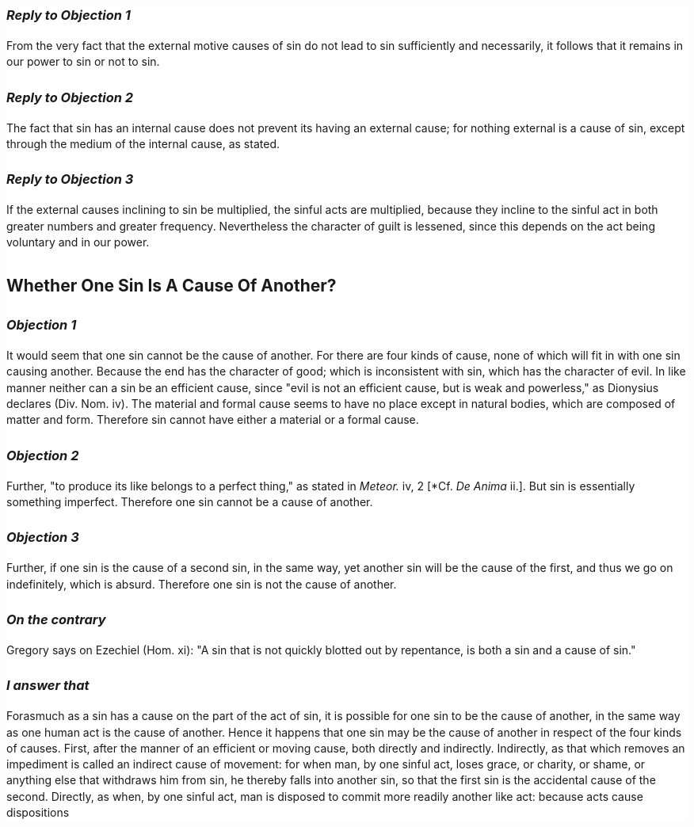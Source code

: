 ### *Reply to Objection 1*
From the very fact that the external motive causes of
sin do not lead to sin sufficiently and necessarily, it follows that
it remains in our power to sin or not to sin.

### *Reply to Objection 2*
The fact that sin has an internal cause does not
prevent its having an external cause; for nothing external is a cause
of sin, except through the medium of the internal cause, as stated.

### *Reply to Objection 3*
If the external causes inclining to sin be multiplied,
the sinful acts are multiplied, because they incline to the sinful
act in both greater numbers and greater frequency. Nevertheless the
character of guilt is lessened, since this depends on the act being
voluntary and in our power.

## Whether One Sin Is A Cause Of Another?

### *Objection 1*
It would seem that one sin cannot be the cause of
another. For there are four kinds of cause, none of which will fit in
with one sin causing another. Because the end has the character of
good; which is inconsistent with sin, which has the character of evil.
In like manner neither can a sin be an efficient cause, since "evil is
not an efficient cause, but is weak and powerless," as Dionysius
declares (Div. Nom. iv). The material and formal cause seems to have
no place except in natural bodies, which are composed of matter and
form. Therefore sin cannot have either a material or a formal cause.

### *Objection 2*
Further, "to produce its like belongs to a perfect
thing," as stated in _Meteor._ iv, 2 [*Cf. _De Anima_ ii.]. But sin is
essentially something imperfect. Therefore one sin cannot be a cause
of another.

### *Objection 3*
Further, if one sin is the cause of a second sin, in the
same way, yet another sin will be the cause of the first, and thus we
go on indefinitely, which is absurd. Therefore one sin is not the
cause of another.

### *On the contrary*
Gregory says on Ezechiel (Hom. xi): "A sin that is
not quickly blotted out by repentance, is both a sin and a cause of
sin."

### *I answer that*
Forasmuch as a sin has a cause on the part of the
act of sin, it is possible for one sin to be the cause of another, in
the same way as one human act is the cause of another. Hence it
happens that one sin may be the cause of another in respect of the
four kinds of causes. First, after the manner of an efficient or
moving cause, both directly and indirectly. Indirectly, as that which
removes an impediment is called an indirect cause of movement: for
when man, by one sinful act, loses grace, or charity, or shame, or
anything else that withdraws him from sin, he thereby falls into
another sin, so that the first sin is the accidental cause of the
second. Directly, as when, by one sinful act, man is disposed to
commit more readily another like act: because acts cause dispositions
